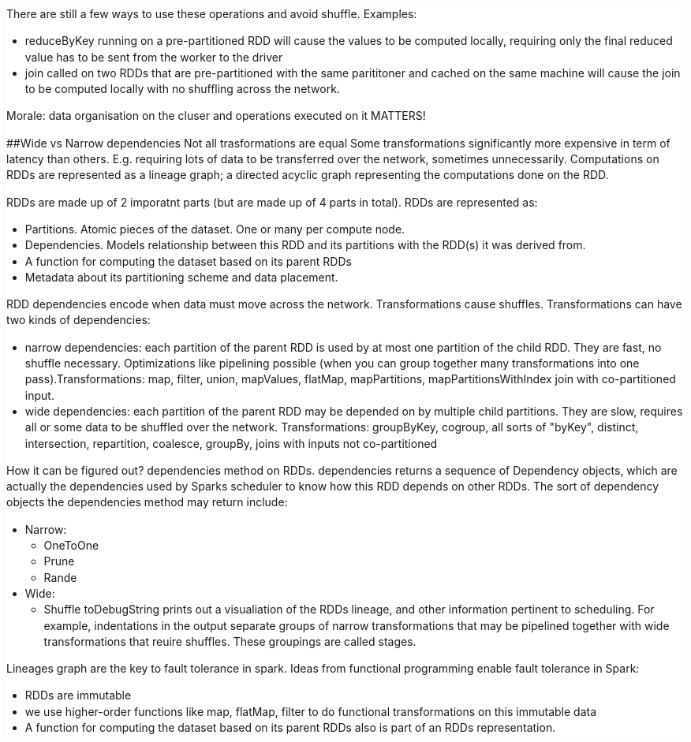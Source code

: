 There are still a few ways to use these operations and avoid shuffle. Examples:
- reduceByKey running on a pre-partitioned RDD will cause the values to be computed locally, requiring only the final reduced value has to be sent from the worker to the driver
- join called on two RDDs that are pre-partitioned with the same parititoner and cached on the same machine will cause the join to be computed locally with no shuffling across the network.

Morale: data organisation on the cluser and operations executed on it MATTERS!

##Wide vs Narrow dependencies
Not all trasformations are equal
Some transformations significantly more expensive in term of latency than others. E.g. requiring lots of data to be transferred over the network, sometimes unnecessarily.
Computations on RDDs are represented as a lineage graph; a directed acyclic graph representing the computations done on the RDD.

RDDs are made up of 2 imporatnt parts (but are made up of 4 parts in total). RDDs are represented as:
- Partitions. Atomic pieces of the dataset. One or many per compute node.
- Dependencies. Models relationship between this RDD and its partitions with the RDD(s) it was derived from.
- A function for computing the dataset based on its parent RDDs
- Metadata about its partitioning scheme and data placement.

RDD dependencies encode when data must move across the network.
Transformations cause shuffles. Transformations can have two kinds of dependencies:
- narrow dependencies: each partition of the parent RDD is used by at most one partition of the child RDD. They are fast, no shuffle necessary. Optimizations like pipelining possible (when you can group together many transformations into one pass).Transformations: map, filter, union, mapValues, flatMap, mapPartitions, mapPartitionsWithIndex join with co-partitioned input.
- wide dependencies: each partition of the parent RDD may be depended on by multiple child partitions. They are slow, requires all or some data to be shuffled over the network. Transformations: groupByKey, cogroup, all sorts of "byKey", distinct, intersection, repartition, coalesce, groupBy, joins with inputs not co-partitioned

How it can be figured out?
dependencies method on RDDs.
dependencies returns a sequence of Dependency objects, which are actually the dependencies used by Sparks scheduler to know how this RDD depends on other RDDs. The sort of dependency objects the dependencies method may return include:
- Narrow:
	- OneToOne
	- Prune
	- Rande
- Wide:
	- Shuffle
toDebugString prints out a visualiation of the RDDs lineage, and other information pertinent to scheduling. For example, indentations in the output separate groups of narrow transformations that may be pipelined together with wide transformations that reuire shuffles. These groupings are called stages.

Lineages graph are the key to fault tolerance in spark. Ideas from functional programming enable fault tolerance in Spark:
- RDDs are immutable
- we use higher-order functions like map, flatMap, filter to do functional transformations on this immutable data
- A function for computing the dataset based on its parent RDDs also is part of an RDDs representation.
